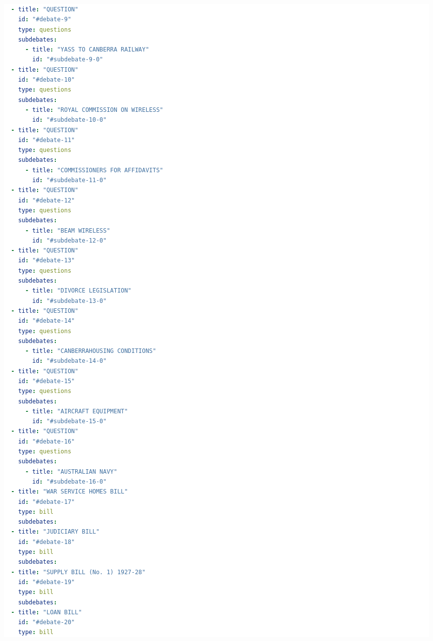 ```yaml
  - title: "QUESTION"
    id: "#debate-9"
    type: questions
    subdebates:
      - title: "YASS TO CANBERRA RAILWAY"
        id: "#subdebate-9-0"
  - title: "QUESTION"
    id: "#debate-10"
    type: questions
    subdebates:
      - title: "ROYAL COMMISSION ON WIRELESS"
        id: "#subdebate-10-0"
  - title: "QUESTION"
    id: "#debate-11"
    type: questions
    subdebates:
      - title: "COMMISSIONERS FOR AFFIDAVITS"
        id: "#subdebate-11-0"
  - title: "QUESTION"
    id: "#debate-12"
    type: questions
    subdebates:
      - title: "BEAM WIRELESS"
        id: "#subdebate-12-0"
  - title: "QUESTION"
    id: "#debate-13"
    type: questions
    subdebates:
      - title: "DIVORCE LEGISLATION"
        id: "#subdebate-13-0"
  - title: "QUESTION"
    id: "#debate-14"
    type: questions
    subdebates:
      - title: "CANBERRAHOUSING CONDITIONS"
        id: "#subdebate-14-0"
  - title: "QUESTION"
    id: "#debate-15"
    type: questions
    subdebates:
      - title: "AIRCRAFT EQUIPMENT"
        id: "#subdebate-15-0"
  - title: "QUESTION"
    id: "#debate-16"
    type: questions
    subdebates:
      - title: "AUSTRALIAN NAVY"
        id: "#subdebate-16-0"
  - title: "WAR SERVICE HOMES BILL"
    id: "#debate-17"
    type: bill
    subdebates:
  - title: "JUDICIARY BILL"
    id: "#debate-18"
    type: bill
    subdebates:
  - title: "SUPPLY BILL (No. 1) 1927-28"
    id: "#debate-19"
    type: bill
    subdebates:
  - title: "LOAN BILL"
    id: "#debate-20"
    type: bill
```